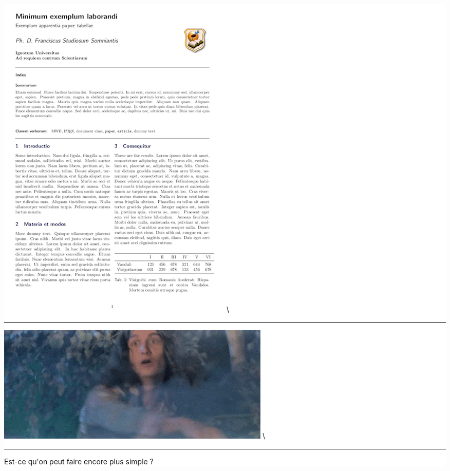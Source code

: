 ![Document LaTeX compilé](images/latex-screen.png) \


--------------------

![WOW!](images/astonished.gif) \


-------------------

Est-ce qu'on peut faire encore plus simple ?

